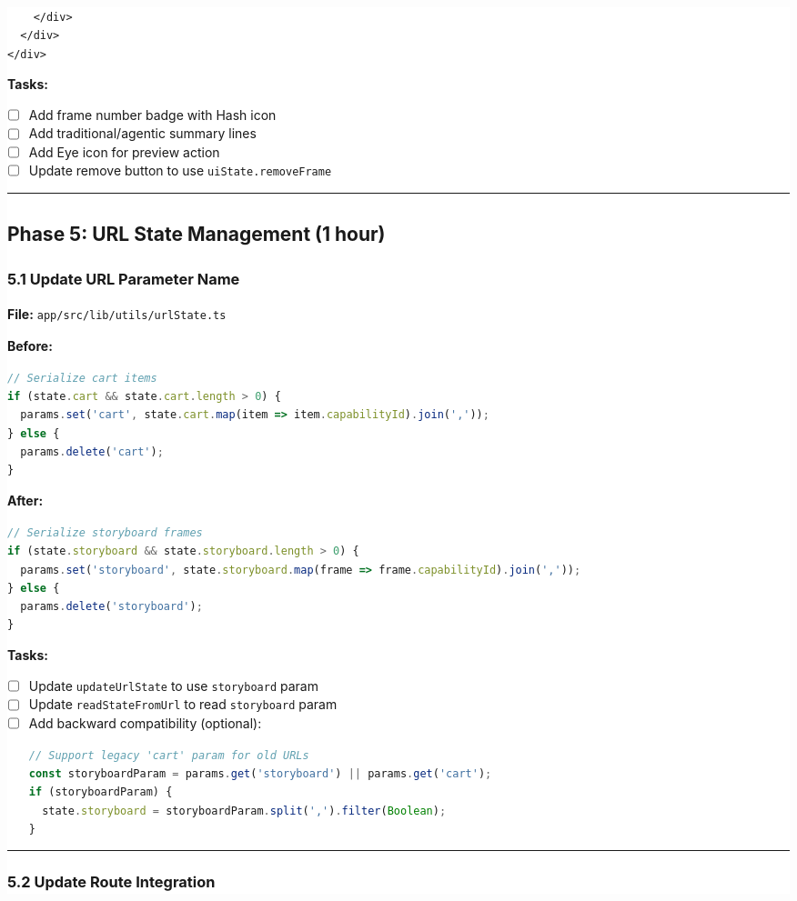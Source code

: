 ```svelte
    </div>
  </div>
</div>
```

**Tasks:**
- [ ] Add frame number badge with Hash icon
- [ ] Add traditional/agentic summary lines
- [ ] Add Eye icon for preview action
- [ ] Update remove button to use `uiState.removeFrame`

---

## Phase 5: URL State Management (1 hour)

### 5.1 Update URL Parameter Name

**File:** `app/src/lib/utils/urlState.ts`

**Before:**
```typescript
// Serialize cart items
if (state.cart && state.cart.length > 0) {
  params.set('cart', state.cart.map(item => item.capabilityId).join(','));
} else {
  params.delete('cart');
}
```

**After:**
```typescript
// Serialize storyboard frames
if (state.storyboard && state.storyboard.length > 0) {
  params.set('storyboard', state.storyboard.map(frame => frame.capabilityId).join(','));
} else {
  params.delete('storyboard');
}
```

**Tasks:**
- [ ] Update `updateUrlState` to use `storyboard` param
- [ ] Update `readStateFromUrl` to read `storyboard` param
- [ ] Add backward compatibility (optional):
  ```typescript
  // Support legacy 'cart' param for old URLs
  const storyboardParam = params.get('storyboard') || params.get('cart');
  if (storyboardParam) {
    state.storyboard = storyboardParam.split(',').filter(Boolean);
  }
  ```

---

### 5.2 Update Route Integration
